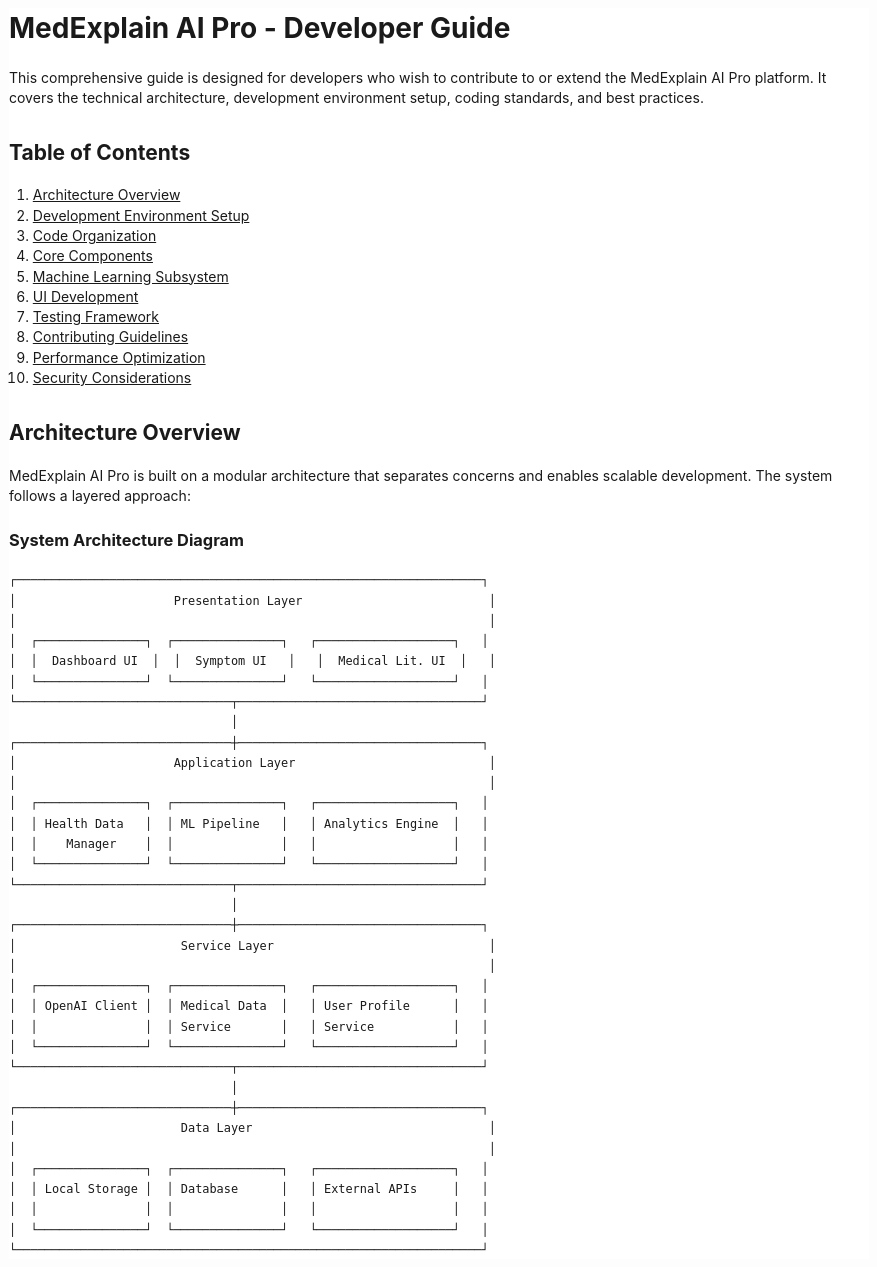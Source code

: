 # MedExplain AI Pro - Developer Guide

This comprehensive guide is designed for developers who wish to contribute to or extend the MedExplain AI Pro platform. It covers the technical architecture, development environment setup, coding standards, and best practices.

## Table of Contents

1. [Architecture Overview](#architecture-overview)
2. [Development Environment Setup](#development-environment-setup)
3. [Code Organization](#code-organization)
4. [Core Components](#core-components)
5. [Machine Learning Subsystem](#machine-learning-subsystem)
6. [UI Development](#ui-development)
7. [Testing Framework](#testing-framework)
8. [Contributing Guidelines](#contributing-guidelines)
9. [Performance Optimization](#performance-optimization)
10.   [Security Considerations](#security-considerations)

## Architecture Overview

MedExplain AI Pro is built on a modular architecture that separates concerns and enables scalable development. The system follows a layered approach:

### System Architecture Diagram

```
┌─────────────────────────────────────────────────────────────────┐
│                      Presentation Layer                          │
│                                                                  │
│  ┌───────────────┐  ┌───────────────┐   ┌───────────────────┐   │
│  │  Dashboard UI  │  │  Symptom UI   │   │  Medical Lit. UI  │   │
│  └───────────────┘  └───────────────┘   └───────────────────┘   │
└──────────────────────────────┬──────────────────────────────────┘
                               │
┌──────────────────────────────┼──────────────────────────────────┐
│                      Application Layer                           │
│                                                                  │
│  ┌───────────────┐  ┌───────────────┐   ┌───────────────────┐   │
│  │ Health Data   │  │ ML Pipeline   │   │ Analytics Engine  │   │
│  │    Manager    │  │               │   │                   │   │
│  └───────────────┘  └───────────────┘   └───────────────────┘   │
└──────────────────────────────┬──────────────────────────────────┘
                               │
┌──────────────────────────────┼──────────────────────────────────┐
│                       Service Layer                              │
│                                                                  │
│  ┌───────────────┐  ┌───────────────┐   ┌───────────────────┐   │
│  │ OpenAI Client │  │ Medical Data  │   │ User Profile      │   │
│  │               │  │ Service       │   │ Service           │   │
│  └───────────────┘  └───────────────┘   └───────────────────┘   │
└──────────────────────────────┬──────────────────────────────────┘
                               │
┌──────────────────────────────┼──────────────────────────────────┐
│                       Data Layer                                 │
│                                                                  │
│  ┌───────────────┐  ┌───────────────┐   ┌───────────────────┐   │
│  │ Local Storage │  │ Database      │   │ External APIs     │   │
│  │               │  │               │   │                   │   │
│  └───────────────┘  └───────────────┘   └───────────────────┘   │
└─────────────────────────────────────────────────────────────────┘
```
